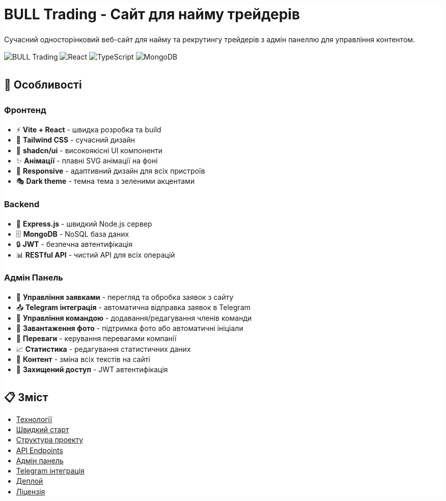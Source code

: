 # BULL Trading - Сайт для найму трейдерів

Сучасний односторінковий веб-сайт для найму та рекрутингу трейдерів з адмін панеллю для управління контентом.

![BULL Trading](https://img.shields.io/badge/BULL-Trading-green)
![React](https://img.shields.io/badge/React-18.3-blue)
![TypeScript](https://img.shields.io/badge/TypeScript-5.8-blue)
![MongoDB](https://img.shields.io/badge/MongoDB-Atlas-green)

## 🎯 Особливості

### Фронтенд
- ⚡ **Vite + React** - швидка розробка та build
- 🎨 **Tailwind CSS** - сучасний дизайн
- 🧩 **shadcn/ui** - високоякісні UI компоненти
- ✨ **Анімації** - плавні SVG анімації на фоні
- 📱 **Responsive** - адаптивний дизайн для всіх пристроїв
- 🎭 **Dark theme** - темна тема з зеленими акцентами

### Backend
- 🚀 **Express.js** - швидкий Node.js сервер
- 🗄️ **MongoDB** - NoSQL база даних
- 🔒 **JWT** - безпечна автентифікація
- 📊 **RESTful API** - чистий API для всіх операцій

### Адмін Панель
- 📩 **Управління заявками** - перегляд та обробка заявок з сайту
- 📤 **Telegram інтеграція** - автоматична відправка заявок в Telegram
- 👥 **Управління командою** - додавання/редагування членів команди
- 📸 **Завантаження фото** - підтримка фото або автоматичні ініціали
- 🎯 **Переваги** - керування перевагами компанії
- 📈 **Статистика** - редагування статистичних даних
- 📝 **Контент** - зміна всіх текстів на сайті
- 🔐 **Захищений доступ** - JWT автентифікація

## 📋 Зміст

- [Технології](#технології)
- [Швидкий старт](#швидкий-старт)
- [Структура проекту](#структура-проекту)
- [API Endpoints](#api-endpoints)
- [Адмін панель](#адмін-панель)
- [Telegram інтеграція](#telegram-інтеграція)
- [Деплой](#деплой)
- [Ліцензія](#ліцензія)
